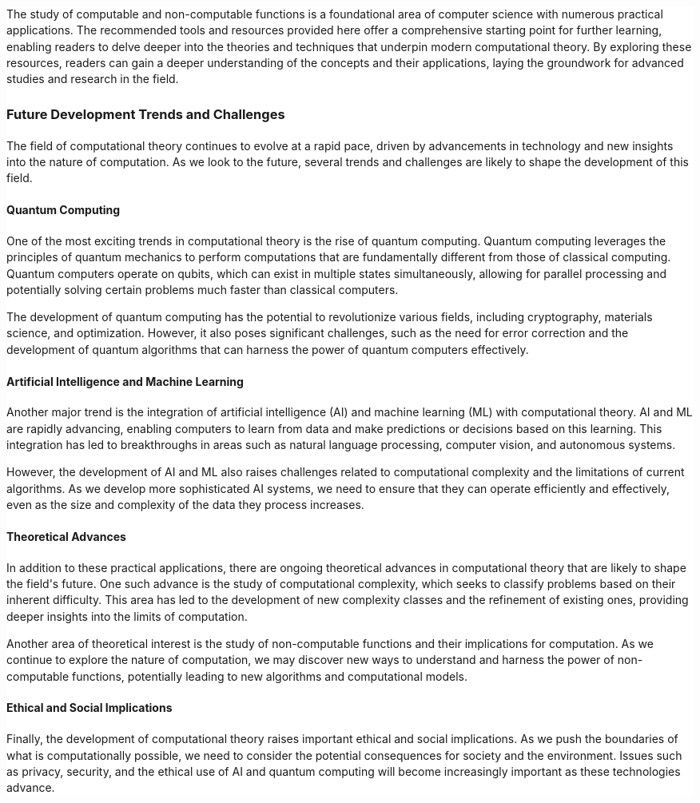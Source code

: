 The study of computable and non-computable functions is a foundational area of computer science with numerous practical applications. The recommended tools and resources provided here offer a comprehensive starting point for further learning, enabling readers to delve deeper into the theories and techniques that underpin modern computational theory. By exploring these resources, readers can gain a deeper understanding of the concepts and their applications, laying the groundwork for advanced studies and research in the field.

### Future Development Trends and Challenges

The field of computational theory continues to evolve at a rapid pace, driven by advancements in technology and new insights into the nature of computation. As we look to the future, several trends and challenges are likely to shape the development of this field.

#### Quantum Computing

One of the most exciting trends in computational theory is the rise of quantum computing. Quantum computing leverages the principles of quantum mechanics to perform computations that are fundamentally different from those of classical computing. Quantum computers operate on qubits, which can exist in multiple states simultaneously, allowing for parallel processing and potentially solving certain problems much faster than classical computers.

The development of quantum computing has the potential to revolutionize various fields, including cryptography, materials science, and optimization. However, it also poses significant challenges, such as the need for error correction and the development of quantum algorithms that can harness the power of quantum computers effectively.

#### Artificial Intelligence and Machine Learning

Another major trend is the integration of artificial intelligence (AI) and machine learning (ML) with computational theory. AI and ML are rapidly advancing, enabling computers to learn from data and make predictions or decisions based on this learning. This integration has led to breakthroughs in areas such as natural language processing, computer vision, and autonomous systems.

However, the development of AI and ML also raises challenges related to computational complexity and the limitations of current algorithms. As we develop more sophisticated AI systems, we need to ensure that they can operate efficiently and effectively, even as the size and complexity of the data they process increases.

#### Theoretical Advances

In addition to these practical applications, there are ongoing theoretical advances in computational theory that are likely to shape the field's future. One such advance is the study of computational complexity, which seeks to classify problems based on their inherent difficulty. This area has led to the development of new complexity classes and the refinement of existing ones, providing deeper insights into the limits of computation.

Another area of theoretical interest is the study of non-computable functions and their implications for computation. As we continue to explore the nature of computation, we may discover new ways to understand and harness the power of non-computable functions, potentially leading to new algorithms and computational models.

#### Ethical and Social Implications

Finally, the development of computational theory raises important ethical and social implications. As we push the boundaries of what is computationally possible, we need to consider the potential consequences for society and the environment. Issues such as privacy, security, and the ethical use of AI and quantum computing will become increasingly important as these technologies advance.
